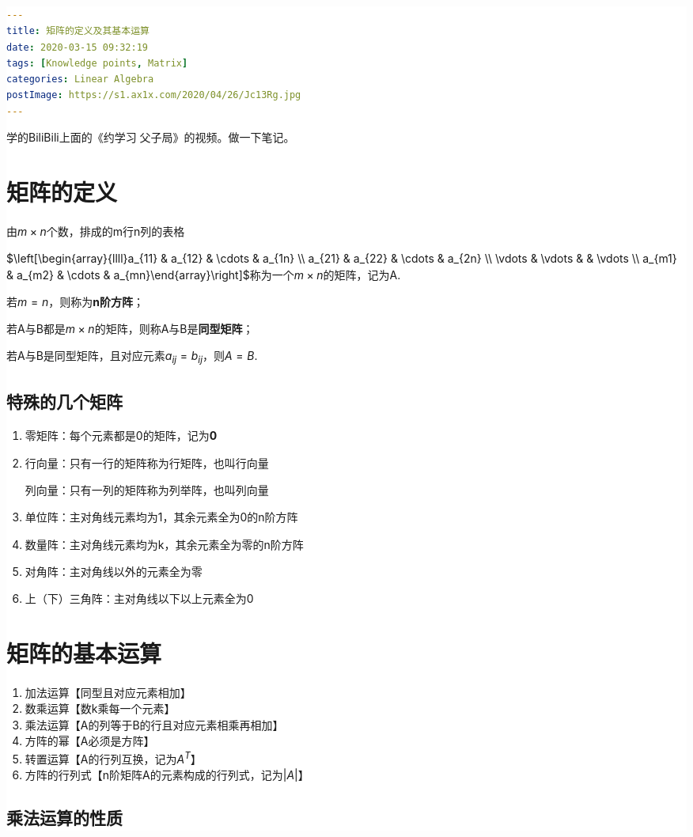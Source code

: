 ```yaml
---
title: 矩阵的定义及其基本运算
date: 2020-03-15 09:32:19
tags: [Knowledge points, Matrix]
categories: Linear Algebra
postImage: https://s1.ax1x.com/2020/04/26/Jc13Rg.jpg
---
```


学的BiliBili上面的《约学习 父子局》的视频。做一下笔记。



# 矩阵的定义

由$m \times n$个数，排成的m行n列的表格

$\left[\begin{array}{llll}a_{11} & a_{12} & \cdots  & a_{1n} \\ a_{21} & a_{22} & \cdots & a_{2n} \\ \vdots & \vdots &  & \vdots \\ a_{m1} & a_{m2} & \cdots & a_{mn}\end{array}\right]$称为一个$m \times n$的矩阵，记为A.

若$m=n$，则称为**n阶方阵**；

若A与B都是$m \times n$的矩阵，则称A与B是**同型矩阵**；

若A与B是同型矩阵，且对应元素$a_{ij}=b_{ij}$，则$A=B$.

## 特殊的几个矩阵

1. 零矩阵：每个元素都是0的矩阵，记为**0**

2. 行向量：只有一行的矩阵称为行矩阵，也叫行向量

   列向量：只有一列的矩阵称为列举阵，也叫列向量

3. 单位阵：主对角线元素均为1，其余元素全为0的n阶方阵

4. 数量阵：主对角线元素均为k，其余元素全为零的n阶方阵

5. 对角阵：主对角线以外的元素全为零

6. 上（下）三角阵：主对角线以下以上元素全为0

# 矩阵的基本运算

1. 加法运算【同型且对应元素相加】
2. 数乘运算【数k乘每一个元素】
3. 乘法运算【A的列等于B的行且对应元素相乘再相加】
4. 方阵的幂【A必须是方阵】
5. 转置运算【A的行列互换，记为$A^T$】
6. 方阵的行列式【n阶矩阵A的元素构成的行列式，记为$|A|$】

## 乘法运算的性质
